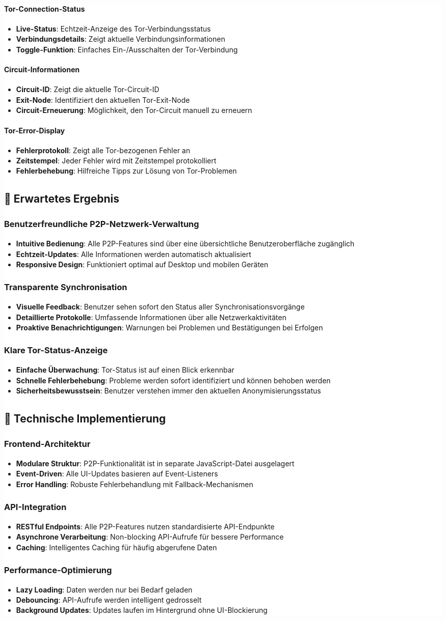 #### Tor-Connection-Status
- **Live-Status**: Echtzeit-Anzeige des Tor-Verbindungsstatus
- **Verbindungsdetails**: Zeigt aktuelle Verbindungsinformationen
- **Toggle-Funktion**: Einfaches Ein-/Ausschalten der Tor-Verbindung

#### Circuit-Informationen
- **Circuit-ID**: Zeigt die aktuelle Tor-Circuit-ID
- **Exit-Node**: Identifiziert den aktuellen Tor-Exit-Node
- **Circuit-Erneuerung**: Möglichkeit, den Tor-Circuit manuell zu erneuern

#### Tor-Error-Display
- **Fehlerprotokoll**: Zeigt alle Tor-bezogenen Fehler an
- **Zeitstempel**: Jeder Fehler wird mit Zeitstempel protokolliert
- **Fehlerbehebung**: Hilfreiche Tipps zur Lösung von Tor-Problemen

## 🎯 Erwartetes Ergebnis

### Benutzerfreundliche P2P-Netzwerk-Verwaltung
- **Intuitive Bedienung**: Alle P2P-Features sind über eine übersichtliche Benutzeroberfläche zugänglich
- **Echtzeit-Updates**: Alle Informationen werden automatisch aktualisiert
- **Responsive Design**: Funktioniert optimal auf Desktop und mobilen Geräten

### Transparente Synchronisation
- **Visuelle Feedback**: Benutzer sehen sofort den Status aller Synchronisationsvorgänge
- **Detaillierte Protokolle**: Umfassende Informationen über alle Netzwerkaktivitäten
- **Proaktive Benachrichtigungen**: Warnungen bei Problemen und Bestätigungen bei Erfolgen

### Klare Tor-Status-Anzeige
- **Einfache Überwachung**: Tor-Status ist auf einen Blick erkennbar
- **Schnelle Fehlerbehebung**: Probleme werden sofort identifiziert und können behoben werden
- **Sicherheitsbewusstsein**: Benutzer verstehen immer den aktuellen Anonymisierungsstatus

## 🚀 Technische Implementierung

### Frontend-Architektur
- **Modulare Struktur**: P2P-Funktionalität ist in separate JavaScript-Datei ausgelagert
- **Event-Driven**: Alle UI-Updates basieren auf Event-Listeners
- **Error Handling**: Robuste Fehlerbehandlung mit Fallback-Mechanismen

### API-Integration
- **RESTful Endpoints**: Alle P2P-Features nutzen standardisierte API-Endpunkte
- **Asynchrone Verarbeitung**: Non-blocking API-Aufrufe für bessere Performance
- **Caching**: Intelligentes Caching für häufig abgerufene Daten

### Performance-Optimierung
- **Lazy Loading**: Daten werden nur bei Bedarf geladen
- **Debouncing**: API-Aufrufe werden intelligent gedrosselt
- **Background Updates**: Updates laufen im Hintergrund ohne UI-Blockierung
